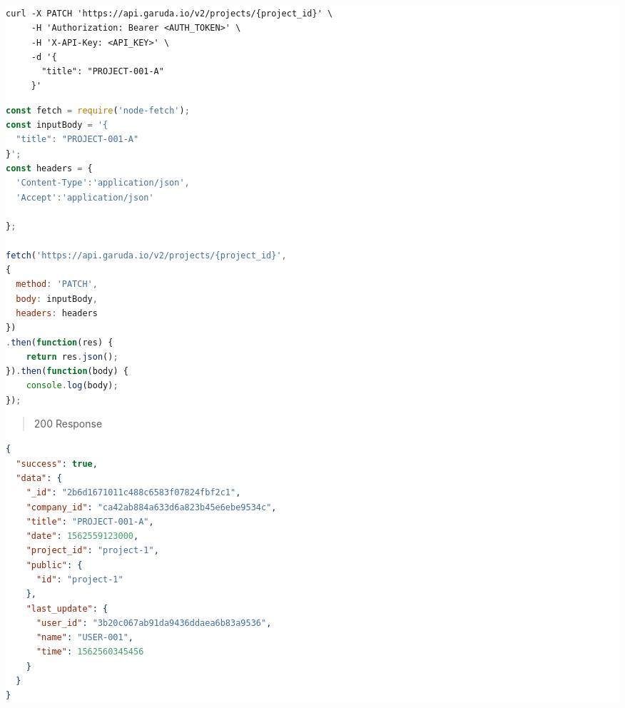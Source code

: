 ```shell
curl -X PATCH 'https://api.garuda.io/v2/projects/{project_id}' \
     -H 'Authorization: Bearer <AUTH_TOKEN>' \
     -H 'X-API-Key: <API_KEY>' \
     -d '{
       "title": "PROJECT-001-A"
     }'
```

```javascript
const fetch = require('node-fetch');
const inputBody = '{
  "title": "PROJECT-001-A"
}';
const headers = {
  'Content-Type':'application/json',
  'Accept':'application/json'

};

fetch('https://api.garuda.io/v2/projects/{project_id}',
{
  method: 'PATCH',
  body: inputBody,
  headers: headers
})
.then(function(res) {
    return res.json();
}).then(function(body) {
    console.log(body);
});

```

> 200 Response

```json
{
  "success": true,
  "data": {
    "_id": "2b6d1671011c488c6583f07824fbf2c1",
    "company_id": "ca42ab884a633d6a823b45e6ebe9534c",
    "title": "PROJECT-001-A",
    "date": 1562559123000,
    "project_id": "project-1",
    "public": {
      "id": "project-1"
    },
    "last_update": {
      "user_id": "3b20c067ab91da9436ddaea6b83a9536",
      "name": "USER-001",
      "time": 1562560345456
    }
  }
}
```
